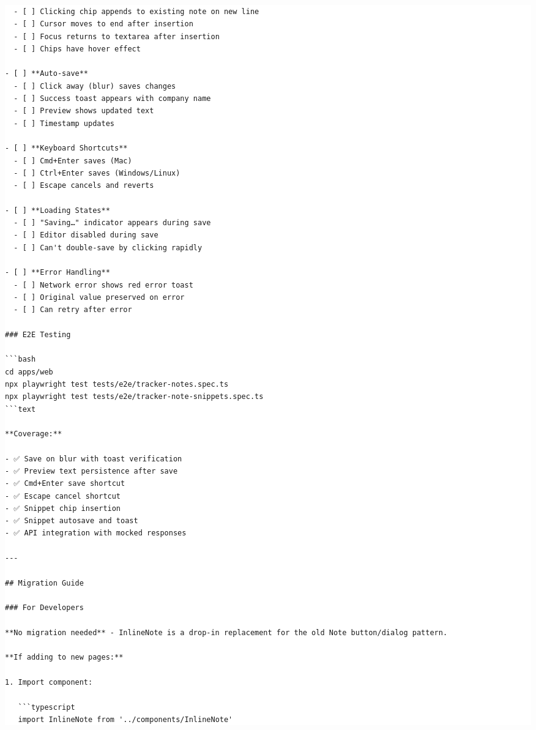```tsx
  - [ ] Clicking chip appends to existing note on new line
  - [ ] Cursor moves to end after insertion
  - [ ] Focus returns to textarea after insertion
  - [ ] Chips have hover effect

- [ ] **Auto-save**
  - [ ] Click away (blur) saves changes
  - [ ] Success toast appears with company name
  - [ ] Preview shows updated text
  - [ ] Timestamp updates

- [ ] **Keyboard Shortcuts**
  - [ ] Cmd+Enter saves (Mac)
  - [ ] Ctrl+Enter saves (Windows/Linux)
  - [ ] Escape cancels and reverts

- [ ] **Loading States**
  - [ ] "Saving…" indicator appears during save
  - [ ] Editor disabled during save
  - [ ] Can't double-save by clicking rapidly

- [ ] **Error Handling**
  - [ ] Network error shows red error toast
  - [ ] Original value preserved on error
  - [ ] Can retry after error

### E2E Testing

```bash
cd apps/web
npx playwright test tests/e2e/tracker-notes.spec.ts
npx playwright test tests/e2e/tracker-note-snippets.spec.ts
```text

**Coverage:**

- ✅ Save on blur with toast verification
- ✅ Preview text persistence after save
- ✅ Cmd+Enter save shortcut
- ✅ Escape cancel shortcut
- ✅ Snippet chip insertion
- ✅ Snippet autosave and toast
- ✅ API integration with mocked responses

---

## Migration Guide

### For Developers

**No migration needed** - InlineNote is a drop-in replacement for the old Note button/dialog pattern.

**If adding to new pages:**

1. Import component:

   ```typescript
   import InlineNote from '../components/InlineNote'
   ```
